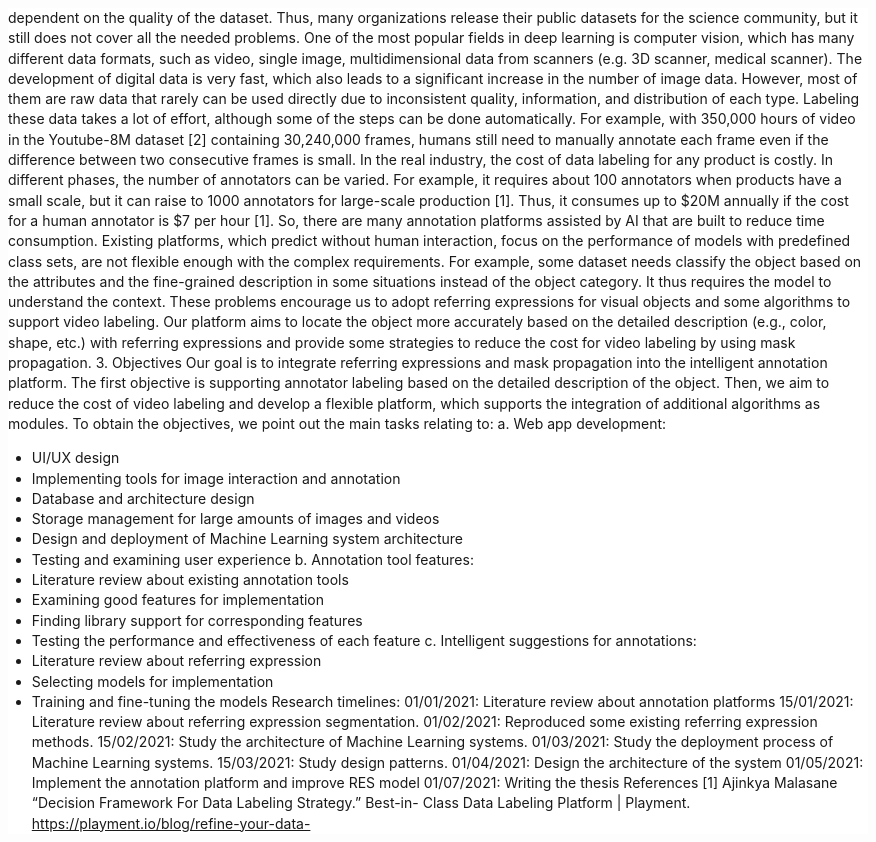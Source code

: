 dependent on the quality of the dataset. Thus, many organizations release their public
datasets for the science community, but it still does not cover all the needed problems.
One of the most popular fields in deep learning is computer vision, which has many
different data formats, such as video, single image, multidimensional data from
scanners (e.g. 3D scanner, medical scanner). The development of digital data is very
fast, which also leads to a significant increase in the number of image data. However,
most of them are raw data that rarely can be used directly due to inconsistent quality,
information, and distribution of each type. Labeling these data takes a lot of effort,
although some of the steps can be done automatically. For example, with 350,000 hours
of video in the Youtube-8M dataset [2] containing 30,240,000 frames, humans still need
to manually annotate each frame even if the difference between two consecutive frames
is small.
In the real industry, the cost of data labeling for any product is costly. In different
phases, the number of annotators can be varied. For example, it requires about 100
annotators when products have a small scale, but it can raise to 1000 annotators for
large-scale production [1]. Thus, it consumes up to $20M annually if the cost for a
human annotator is $7 per hour [1]. So, there are many annotation platforms assisted by
AI that are built to reduce time consumption.
Existing platforms, which predict without human interaction, focus on the performance
of models with predefined class sets, are not flexible enough with the complex
requirements. For example, some dataset needs classify the object based on the
attributes and the fine-grained description in some situations instead of the object
category. It thus requires the model to understand the context.
These problems encourage us to adopt referring expressions for visual objects and some
algorithms to support video labeling. Our platform aims to locate the object more
accurately based on the detailed description (e.g., color, shape, etc.) with referring
expressions and provide some strategies to reduce the cost for video labeling by using
mask propagation.
3. Objectives
Our goal is to integrate referring expressions and mask propagation into the intelligent
annotation platform. The first objective is supporting annotator labeling based on the
detailed description of the object. Then, we aim to reduce the cost of video labeling and
develop a flexible platform, which supports the integration of additional algorithms as
modules.
To obtain the objectives, we point out the main tasks relating to:
a. Web app development:
- UI/UX design
- Implementing tools for image interaction and annotation
- Database and architecture design
- Storage management for large amounts of images and videos
- Design and deployment of Machine Learning system architecture
- Testing and examining user experience
b. Annotation tool features:
- Literature review about existing annotation tools
- Examining good features for implementation
- Finding library support for corresponding features
- Testing the performance and effectiveness of each feature
c. Intelligent suggestions for annotations:
- Literature review about referring expression
- Selecting models for implementation
- Training and fine-tuning the models
Research timelines:
01/01/2021: Literature review about annotation platforms
15/01/2021: Literature review about referring expression segmentation.
01/02/2021: Reproduced some existing referring expression methods.
15/02/2021: Study the architecture of Machine Learning systems.
01/03/2021: Study the deployment process of Machine Learning systems.
15/03/2021: Study design patterns.
01/04/2021: Design the architecture of the system
01/05/2021: Implement the annotation platform and improve RES model
01/07/2021: Writing the thesis
References
[1] Ajinkya Malasane “Decision Framework For Data Labeling Strategy.” Best-in-
Class Data Labeling Platform | Playment. https://playment.io/blog/refine-your-data-